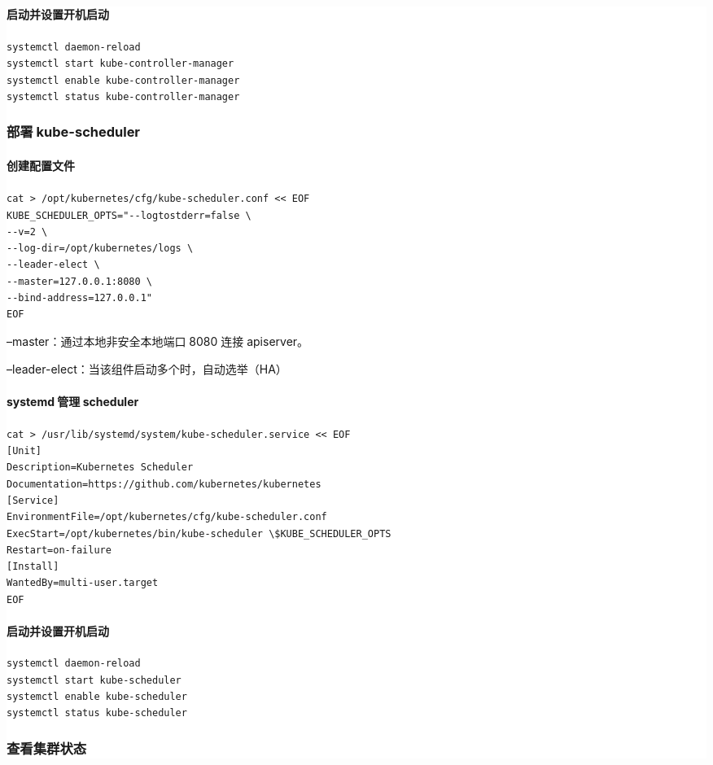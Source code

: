 #### 启动并设置开机启动

~~~shell
systemctl daemon-reload
systemctl start kube-controller-manager
systemctl enable kube-controller-manager
systemctl status kube-controller-manager
~~~

### 部署 kube-scheduler

#### 创建配置文件 

~~~shell
cat > /opt/kubernetes/cfg/kube-scheduler.conf << EOF
KUBE_SCHEDULER_OPTS="--logtostderr=false \
--v=2 \
--log-dir=/opt/kubernetes/logs \
--leader-elect \
--master=127.0.0.1:8080 \
--bind-address=127.0.0.1"
EOF
~~~

–master：通过本地非安全本地端口 8080 连接 apiserver。 

–leader-elect：当该组件启动多个时，自动选举（HA）

#### systemd 管理 scheduler 

~~~shell
cat > /usr/lib/systemd/system/kube-scheduler.service << EOF
[Unit]
Description=Kubernetes Scheduler
Documentation=https://github.com/kubernetes/kubernetes
[Service]
EnvironmentFile=/opt/kubernetes/cfg/kube-scheduler.conf
ExecStart=/opt/kubernetes/bin/kube-scheduler \$KUBE_SCHEDULER_OPTS
Restart=on-failure
[Install]
WantedBy=multi-user.target
EOF
~~~

#### 启动并设置开机启动

~~~shell
systemctl daemon-reload
systemctl start kube-scheduler
systemctl enable kube-scheduler
systemctl status kube-scheduler
~~~

### 查看集群状态 
